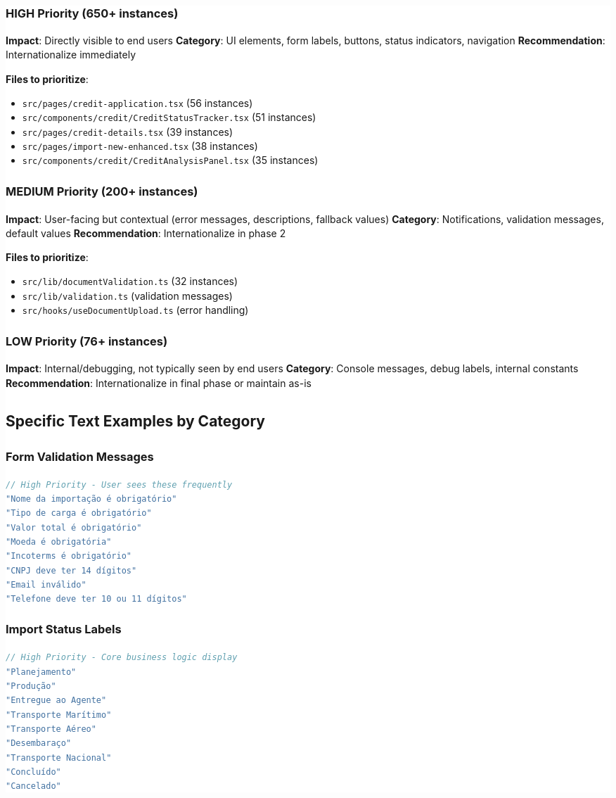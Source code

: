 ### HIGH Priority (650+ instances)
**Impact**: Directly visible to end users
**Category**: UI elements, form labels, buttons, status indicators, navigation
**Recommendation**: Internationalize immediately

**Files to prioritize**:
- `src/pages/credit-application.tsx` (56 instances)
- `src/components/credit/CreditStatusTracker.tsx` (51 instances)
- `src/pages/credit-details.tsx` (39 instances)
- `src/pages/import-new-enhanced.tsx` (38 instances)
- `src/components/credit/CreditAnalysisPanel.tsx` (35 instances)

### MEDIUM Priority (200+ instances)
**Impact**: User-facing but contextual (error messages, descriptions, fallback values)
**Category**: Notifications, validation messages, default values
**Recommendation**: Internationalize in phase 2

**Files to prioritize**:
- `src/lib/documentValidation.ts` (32 instances)
- `src/lib/validation.ts` (validation messages)
- `src/hooks/useDocumentUpload.ts` (error handling)

### LOW Priority (76+ instances)
**Impact**: Internal/debugging, not typically seen by end users
**Category**: Console messages, debug labels, internal constants
**Recommendation**: Internationalize in final phase or maintain as-is

## Specific Text Examples by Category

### Form Validation Messages
```typescript
// High Priority - User sees these frequently
"Nome da importação é obrigatório"
"Tipo de carga é obrigatório"  
"Valor total é obrigatório"
"Moeda é obrigatória"
"Incoterms é obrigatório"
"CNPJ deve ter 14 dígitos"
"Email inválido"
"Telefone deve ter 10 ou 11 dígitos"
```

### Import Status Labels
```typescript
// High Priority - Core business logic display
"Planejamento"
"Produção"
"Entregue ao Agente"
"Transporte Marítimo"
"Transporte Aéreo"
"Desembaraço"
"Transporte Nacional"
"Concluído"
"Cancelado"
```
